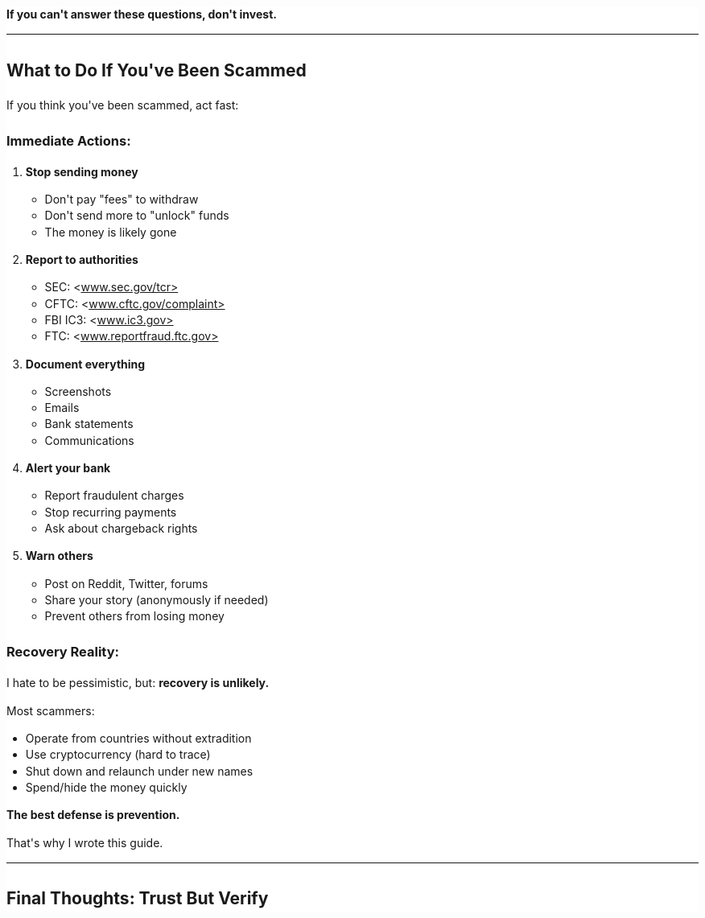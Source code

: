 **If you can't answer these questions, don't invest.**

---

## What to Do If You've Been Scammed

If you think you've been scammed, act fast:

### **Immediate Actions:**

1. **Stop sending money**
   - Don't pay "fees" to withdraw
   - Don't send more to "unlock" funds
   - The money is likely gone

2. **Report to authorities**
   - SEC: <www.sec.gov/tcr>
   - CFTC: <www.cftc.gov/complaint>
   - FBI IC3: <www.ic3.gov>
   - FTC: <www.reportfraud.ftc.gov>

3. **Document everything**
   - Screenshots
   - Emails
   - Bank statements
   - Communications

4. **Alert your bank**
   - Report fraudulent charges
   - Stop recurring payments
   - Ask about chargeback rights

5. **Warn others**
   - Post on Reddit, Twitter, forums
   - Share your story (anonymously if needed)
   - Prevent others from losing money

### **Recovery Reality:**

I hate to be pessimistic, but: **recovery is unlikely.**

Most scammers:

- Operate from countries without extradition
- Use cryptocurrency (hard to trace)
- Shut down and relaunch under new names
- Spend/hide the money quickly

**The best defense is prevention.**

That's why I wrote this guide.

---

## Final Thoughts: Trust But Verify
